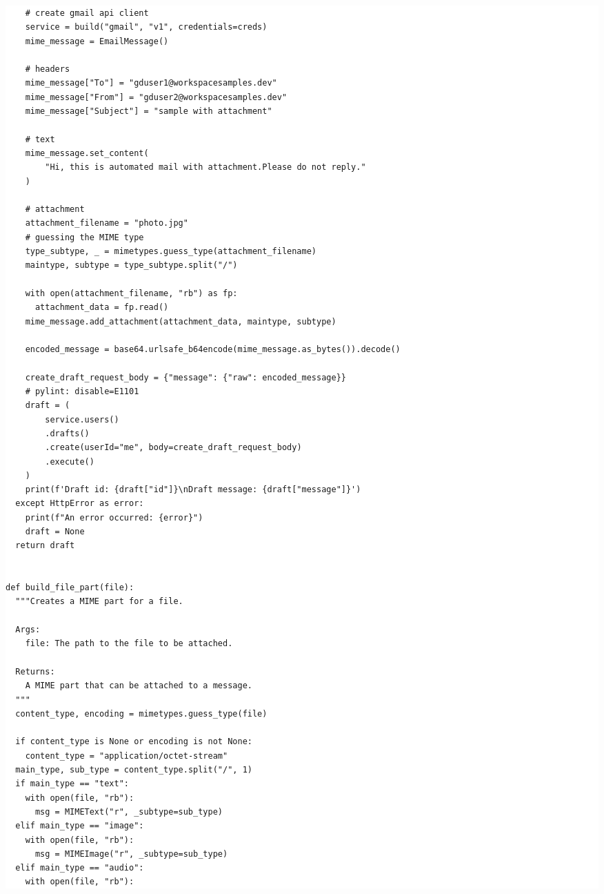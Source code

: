```
    # create gmail api client
    service = build("gmail", "v1", credentials=creds)
    mime_message = EmailMessage()

    # headers
    mime_message["To"] = "gduser1@workspacesamples.dev"
    mime_message["From"] = "gduser2@workspacesamples.dev"
    mime_message["Subject"] = "sample with attachment"

    # text
    mime_message.set_content(
        "Hi, this is automated mail with attachment.Please do not reply."
    )

    # attachment
    attachment_filename = "photo.jpg"
    # guessing the MIME type
    type_subtype, _ = mimetypes.guess_type(attachment_filename)
    maintype, subtype = type_subtype.split("/")

    with open(attachment_filename, "rb") as fp:
      attachment_data = fp.read()
    mime_message.add_attachment(attachment_data, maintype, subtype)

    encoded_message = base64.urlsafe_b64encode(mime_message.as_bytes()).decode()

    create_draft_request_body = {"message": {"raw": encoded_message}}
    # pylint: disable=E1101
    draft = (
        service.users()
        .drafts()
        .create(userId="me", body=create_draft_request_body)
        .execute()
    )
    print(f'Draft id: {draft["id"]}\nDraft message: {draft["message"]}')
  except HttpError as error:
    print(f"An error occurred: {error}")
    draft = None
  return draft


def build_file_part(file):
  """Creates a MIME part for a file.

  Args:
    file: The path to the file to be attached.

  Returns:
    A MIME part that can be attached to a message.
  """
  content_type, encoding = mimetypes.guess_type(file)

  if content_type is None or encoding is not None:
    content_type = "application/octet-stream"
  main_type, sub_type = content_type.split("/", 1)
  if main_type == "text":
    with open(file, "rb"):
      msg = MIMEText("r", _subtype=sub_type)
  elif main_type == "image":
    with open(file, "rb"):
      msg = MIMEImage("r", _subtype=sub_type)
  elif main_type == "audio":
    with open(file, "rb"):
```